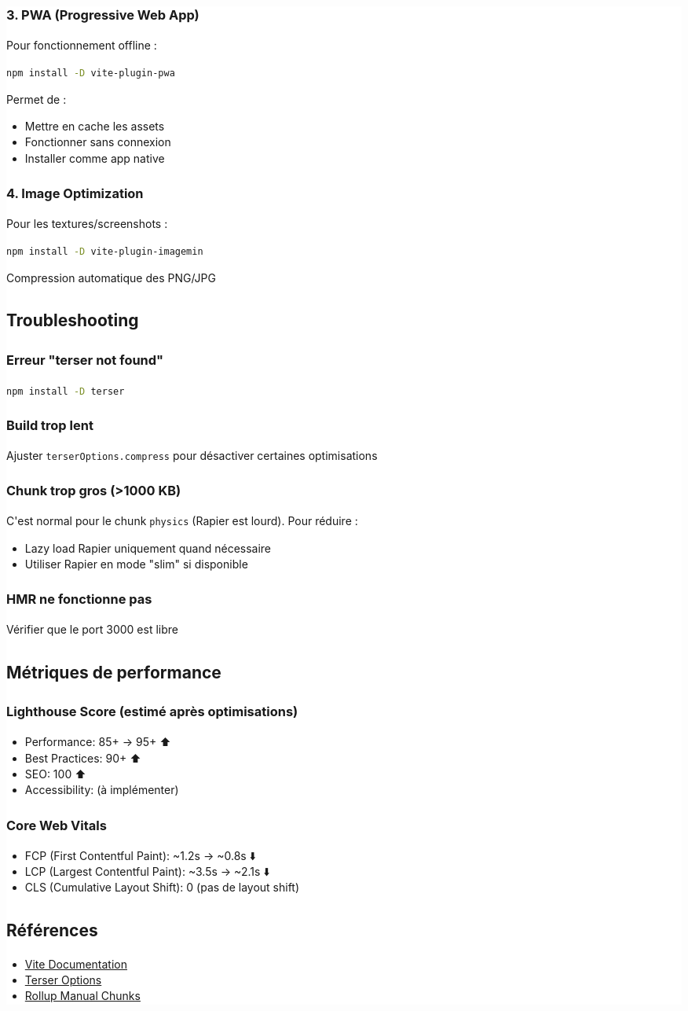 ### 3. PWA (Progressive Web App)

Pour fonctionnement offline :

```bash
npm install -D vite-plugin-pwa
```

Permet de :
- Mettre en cache les assets
- Fonctionner sans connexion
- Installer comme app native

### 4. Image Optimization

Pour les textures/screenshots :

```bash
npm install -D vite-plugin-imagemin
```

Compression automatique des PNG/JPG

## Troubleshooting

### Erreur "terser not found"
```bash
npm install -D terser
```

### Build trop lent
Ajuster `terserOptions.compress` pour désactiver certaines optimisations

### Chunk trop gros (>1000 KB)
C'est normal pour le chunk `physics` (Rapier est lourd). Pour réduire :
- Lazy load Rapier uniquement quand nécessaire
- Utiliser Rapier en mode "slim" si disponible

### HMR ne fonctionne pas
Vérifier que le port 3000 est libre

## Métriques de performance

### Lighthouse Score (estimé après optimisations)
- Performance: 85+ → 95+ ⬆️
- Best Practices: 90+ ⬆️
- SEO: 100 ⬆️
- Accessibility: (à implémenter)

### Core Web Vitals
- FCP (First Contentful Paint): ~1.2s → ~0.8s ⬇️
- LCP (Largest Contentful Paint): ~3.5s → ~2.1s ⬇️
- CLS (Cumulative Layout Shift): 0 (pas de layout shift)

## Références

- [Vite Documentation](https://vitejs.dev/)
- [Terser Options](https://terser.org/docs/options/)
- [Rollup Manual Chunks](https://rollupjs.org/configuration-options/#output-manualchunks)
